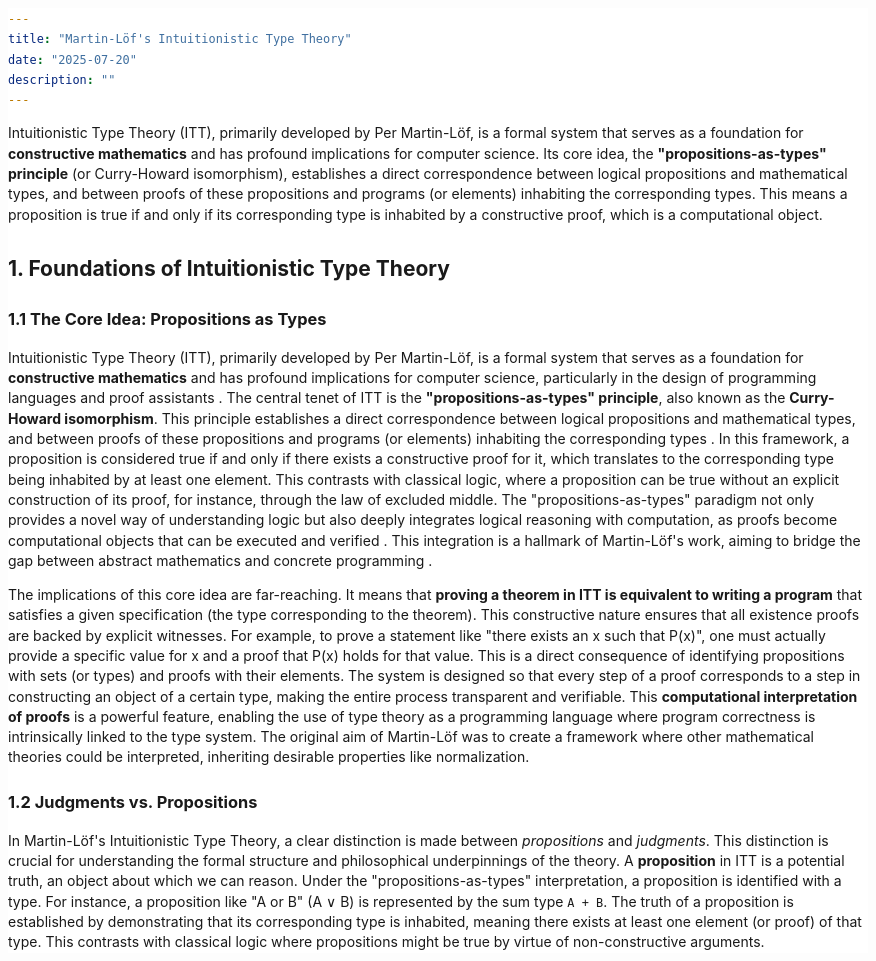 ```yaml
---
title: "Martin-Löf's Intuitionistic Type Theory"
date: "2025-07-20"
description: ""
---
```


Intuitionistic Type Theory (ITT), primarily developed by Per Martin-Löf, is a formal system that serves as a foundation for **constructive mathematics** and has profound implications for computer science. Its core idea, the **"propositions-as-types" principle** (or Curry-Howard isomorphism), establishes a direct correspondence between logical propositions and mathematical types, and between proofs of these propositions and programs (or elements) inhabiting the corresponding types. This means a proposition is true if and only if its corresponding type is inhabited by a constructive proof, which is a computational object.


## 1. Foundations of Intuitionistic Type Theory

### 1.1 The Core Idea: Propositions as Types

Intuitionistic Type Theory (ITT), primarily developed by Per Martin-Löf, is a formal system that serves as a foundation for **constructive mathematics** and has profound implications for computer science, particularly in the design of programming languages and proof assistants . The central tenet of ITT is the **"propositions-as-types" principle**, also known as the **Curry-Howard isomorphism**. This principle establishes a direct correspondence between logical propositions and mathematical types, and between proofs of these propositions and programs (or elements) inhabiting the corresponding types . In this framework, a proposition is considered true if and only if there exists a constructive proof for it, which translates to the corresponding type being inhabited by at least one element. This contrasts with classical logic, where a proposition can be true without an explicit construction of its proof, for instance, through the law of excluded middle. The "propositions-as-types" paradigm not only provides a novel way of understanding logic but also deeply integrates logical reasoning with computation, as proofs become computational objects that can be executed and verified . This integration is a hallmark of Martin-Löf's work, aiming to bridge the gap between abstract mathematics and concrete programming .

The implications of this core idea are far-reaching. It means that **proving a theorem in ITT is equivalent to writing a program** that satisfies a given specification (the type corresponding to the theorem). This constructive nature ensures that all existence proofs are backed by explicit witnesses. For example, to prove a statement like "there exists an x such that P(x)", one must actually provide a specific value for x and a proof that P(x) holds for that value. This is a direct consequence of identifying propositions with sets (or types) and proofs with their elements. The system is designed so that every step of a proof corresponds to a step in constructing an object of a certain type, making the entire process transparent and verifiable. This **computational interpretation of proofs** is a powerful feature, enabling the use of type theory as a programming language where program correctness is intrinsically linked to the type system. The original aim of Martin-Löf was to create a framework where other mathematical theories could be interpreted, inheriting desirable properties like normalization.

### 1.2 Judgments vs. Propositions

In Martin-Löf's Intuitionistic Type Theory, a clear distinction is made between *propositions* and *judgments*. This distinction is crucial for understanding the formal structure and philosophical underpinnings of the theory. A **proposition** in ITT is a potential truth, an object about which we can reason. Under the "propositions-as-types" interpretation, a proposition is identified with a type. For instance, a proposition like "A or B" (A ∨ B) is represented by the sum type `A + B`. The truth of a proposition is established by demonstrating that its corresponding type is inhabited, meaning there exists at least one element (or proof) of that type. This contrasts with classical logic where propositions might be true by virtue of non-constructive arguments.
